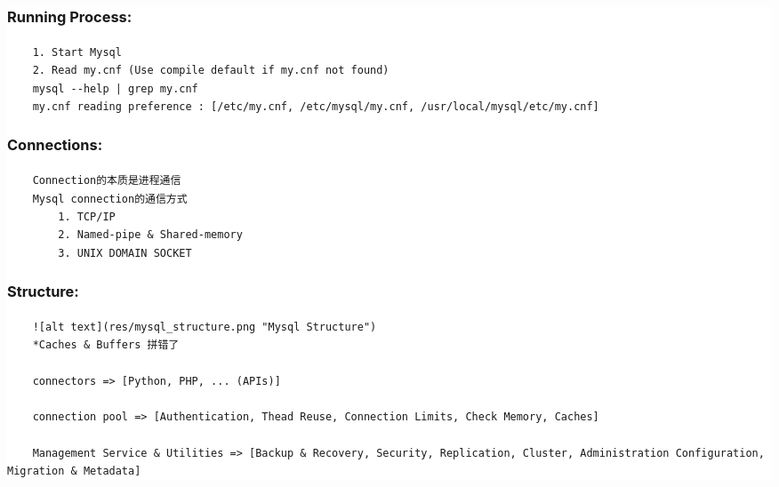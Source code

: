 ### Running Process:
        1. Start Mysql
        2. Read my.cnf (Use compile default if my.cnf not found)
        mysql --help | grep my.cnf
        my.cnf reading preference : [/etc/my.cnf, /etc/mysql/my.cnf, /usr/local/mysql/etc/my.cnf]

### Connections:
        Connection的本质是进程通信
        Mysql connection的通信方式
            1. TCP/IP
            2. Named-pipe & Shared-memory
            3. UNIX DOMAIN SOCKET
    
### Structure:  
        ![alt text](res/mysql_structure.png "Mysql Structure")   
        *Caches & Buffers 拼错了

        connectors => [Python, PHP, ... (APIs)]
        
        connection pool => [Authentication, Thead Reuse, Connection Limits, Check Memory, Caches]

        Management Service & Utilities => [Backup & Recovery, Security, Replication, Cluster, Administration Configuration, Migration & Metadata]
